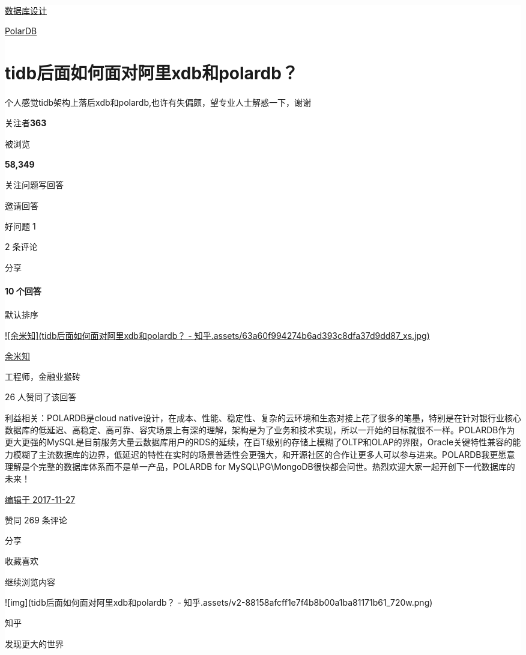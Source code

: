 [数据库设计](https://www.zhihu.com/topic/19614808)

[PolarDB](https://www.zhihu.com/topic/20101217)

# tidb后面如何面对阿里xdb和polardb？

个人感觉tidb架构上落后xdb和polardb,也许有失偏颇，望专业人士解惑一下，谢谢

关注者**363**

被浏览

**58,349**

关注问题写回答

邀请回答

好问题 1

2 条评论

分享



#### 10 个回答

默认排序

[![余米知](tidb后面如何面对阿里xdb和polardb？ - 知乎.assets/63a60f994274b6ad393c8dfa37d9dd87_xs.jpg)](https://www.zhihu.com/people/baryeah)

[余米知](https://www.zhihu.com/people/baryeah)

工程师，金融业搬砖

26 人赞同了该回答

利益相关：POLARDB是cloud native设计，在成本、性能、稳定性、复杂的云环境和生态对接上花了很多的笔墨，特别是在针对银行业核心数据库的低延迟、高稳定、高可靠、容灾场景上有深的理解，架构是为了业务和技术实现，所以一开始的目标就很不一样。POLARDB作为更大更强的MySQL是目前服务大量云数据库用户的RDS的延续，在百T级别的存储上模糊了OLTP和OLAP的界限，Oracle关键特性兼容的能力模糊了主流数据库的边界，低延迟的特性在实时的场景普适性会更强大，和开源社区的合作让更多人可以参与进来。POLARDB我更愿意理解是个完整的数据库体系而不是单一产品，POLARDB for MySQL\PG\MongoDB很快都会问世。热烈欢迎大家一起开创下一代数据库的未来！

[编辑于 2017-11-27](https://www.zhihu.com/question/66715254/answer/262125439)

赞同 269 条评论

分享

收藏喜欢



继续浏览内容

![img](tidb后面如何面对阿里xdb和polardb？ - 知乎.assets/v2-88158afcff1e7f4b8b00a1ba81171b61_720w.png)

知乎

发现更大的世界
